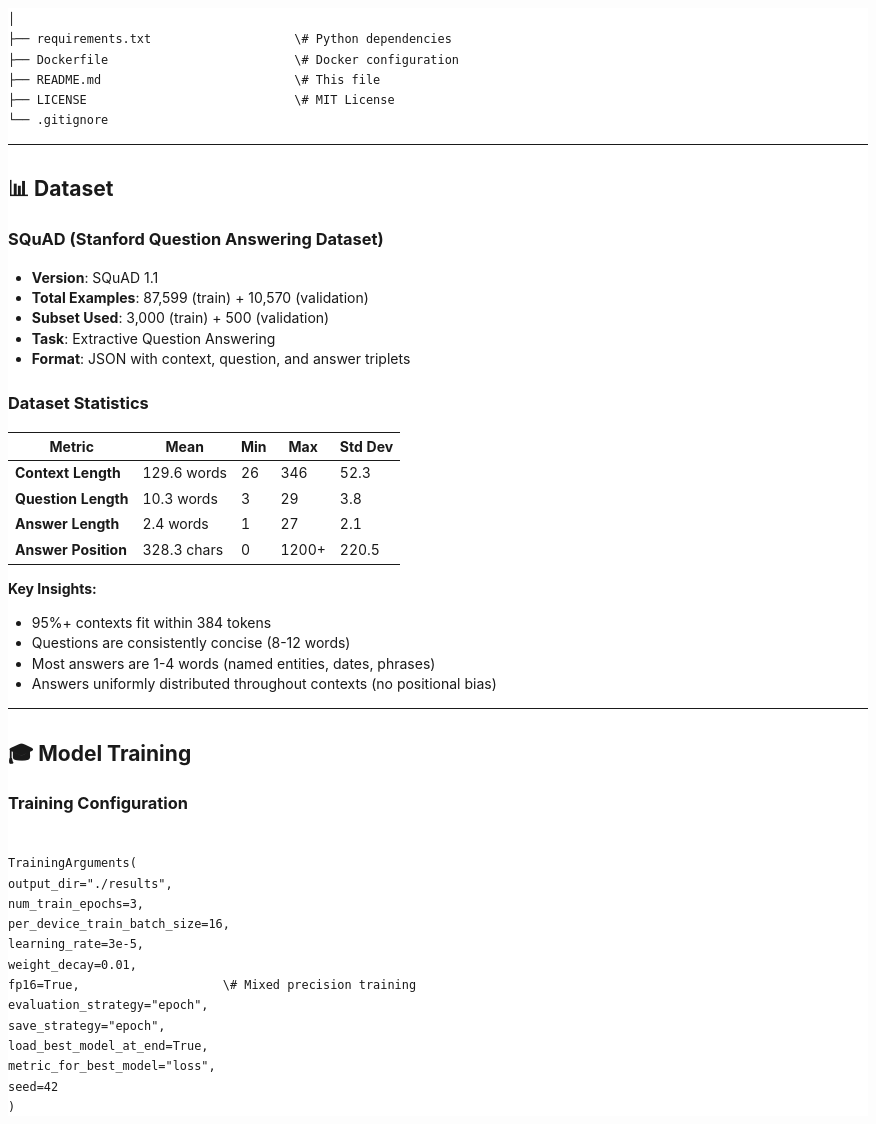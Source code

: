 ```
│
├── requirements.txt                    \# Python dependencies
├── Dockerfile                          \# Docker configuration
├── README.md                           \# This file
├── LICENSE                             \# MIT License
└── .gitignore

```

---

## 📊 Dataset

### SQuAD (Stanford Question Answering Dataset)

- **Version**: SQuAD 1.1
- **Total Examples**: 87,599 (train) + 10,570 (validation)
- **Subset Used**: 3,000 (train) + 500 (validation)
- **Task**: Extractive Question Answering
- **Format**: JSON with context, question, and answer triplets

### Dataset Statistics

| Metric | Mean | Min | Max | Std Dev |
|--------|------|-----|-----|---------|
| **Context Length** | 129.6 words | 26 | 346 | 52.3 |
| **Question Length** | 10.3 words | 3 | 29 | 3.8 |
| **Answer Length** | 2.4 words | 1 | 27 | 2.1 |
| **Answer Position** | 328.3 chars | 0 | 1200+ | 220.5 |

**Key Insights:**
- 95%+ contexts fit within 384 tokens
- Questions are consistently concise (8-12 words)
- Most answers are 1-4 words (named entities, dates, phrases)
- Answers uniformly distributed throughout contexts (no positional bias)

---

## 🎓 Model Training

### Training Configuration

```

TrainingArguments(
output_dir="./results",
num_train_epochs=3,
per_device_train_batch_size=16,
learning_rate=3e-5,
weight_decay=0.01,
fp16=True,                    \# Mixed precision training
evaluation_strategy="epoch",
save_strategy="epoch",
load_best_model_at_end=True,
metric_for_best_model="loss",
seed=42
)

```
